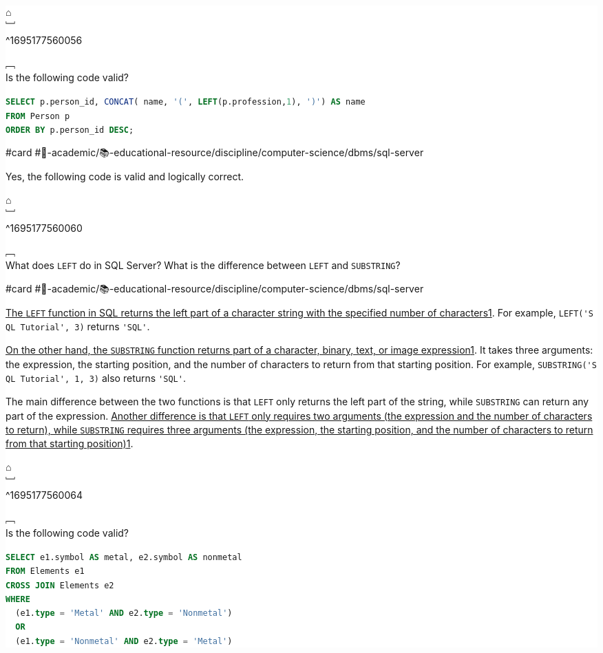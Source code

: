 ⌂
<br>﹈<br>^1695177560056




﹇<br>
Is the following code valid?
```sql
SELECT p.person_id, CONCAT( name, '(', LEFT(p.profession,1), ')') AS name
FROM Person p
ORDER BY p.person_id DESC;
```

#card #🔴-academic/📚-educational-resource/discipline/computer-science/dbms/sql-server 

Yes, the following code is valid and logically correct.

⌂
<br>﹈<br>^1695177560060




﹇<br>
What does `LEFT` do in SQL Server? What is the difference between `LEFT` and `SUBSTRING`?

#card #🔴-academic/📚-educational-resource/discipline/computer-science/dbms/sql-server 

[The `LEFT` function in SQL returns the left part of a character string with the specified number of characters](https://database.guide/left-vs-substring-in-sql-server-whats-the-difference/)[1](https://database.guide/left-vs-substring-in-sql-server-whats-the-difference/). For example, `LEFT('SQL Tutorial', 3)` returns `'SQL'`.

[On the other hand, the `SUBSTRING` function returns part of a character, binary, text, or image expression](https://database.guide/left-vs-substring-in-sql-server-whats-the-difference/)[1](https://database.guide/left-vs-substring-in-sql-server-whats-the-difference/). It takes three arguments: the expression, the starting position, and the number of characters to return from that starting position. For example, `SUBSTRING('SQL Tutorial', 1, 3)` also returns `'SQL'`.

The main difference between the two functions is that `LEFT` only returns the left part of the string, while `SUBSTRING` can return any part of the expression. [Another difference is that `LEFT` only requires two arguments (the expression and the number of characters to return), while `SUBSTRING` requires three arguments (the expression, the starting position, and the number of characters to return from that starting position)](https://database.guide/left-vs-substring-in-sql-server-whats-the-difference/)[1](https://database.guide/left-vs-substring-in-sql-server-whats-the-difference/).

⌂
<br>﹈<br>^1695177560064





﹇<br>
Is the following code valid?

```SQL
SELECT e1.symbol AS metal, e2.symbol AS nonmetal
FROM Elements e1
CROSS JOIN Elements e2
WHERE 
  (e1.type = 'Metal' AND e2.type = 'Nonmetal')
  OR
  (e1.type = 'Nonmetal' AND e2.type = 'Metal')
```
